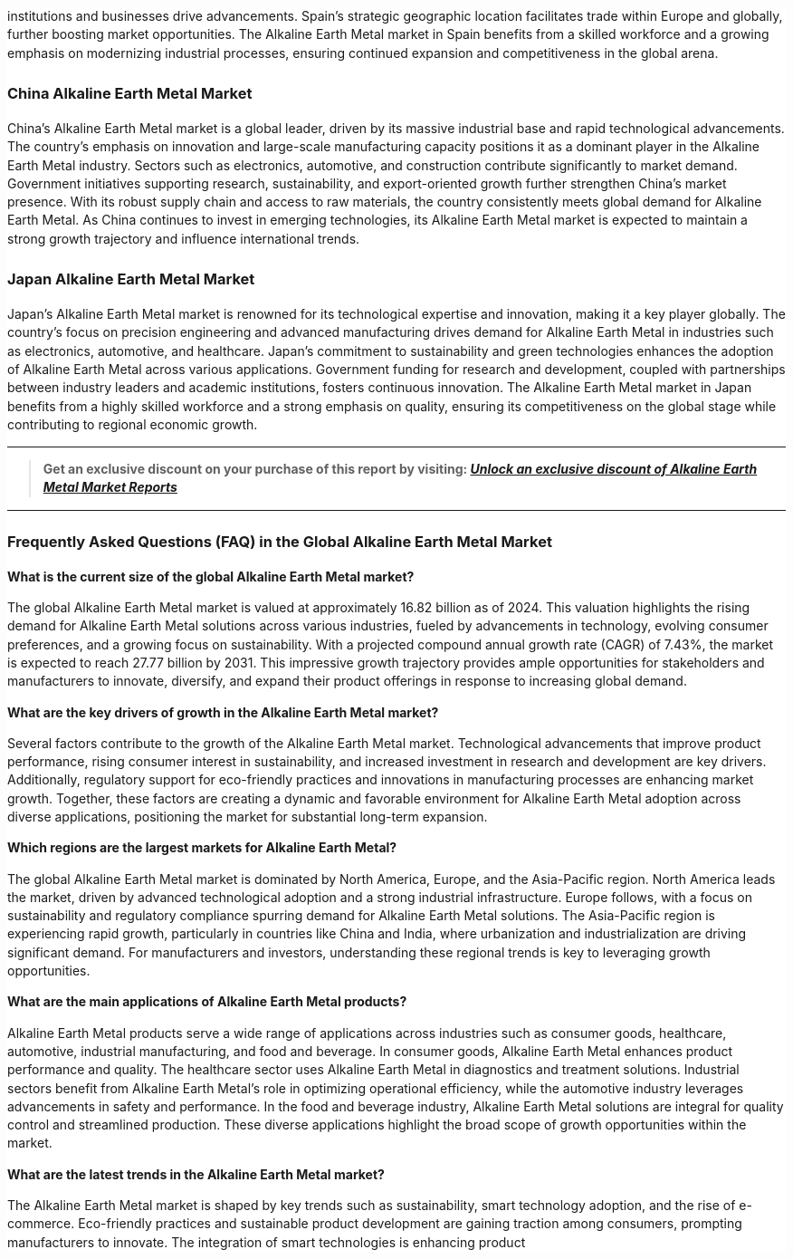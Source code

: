 institutions and businesses drive advancements. Spain&rsquo;s strategic geographic location facilitates trade within Europe and globally, further boosting market opportunities. The Alkaline Earth Metal market in Spain benefits from a skilled workforce and a growing emphasis on modernizing industrial processes, ensuring continued expansion and competitiveness in the global arena.</p><h3>China Alkaline Earth Metal Market</h3><p>China&rsquo;s Alkaline Earth Metal market is a global leader, driven by its massive industrial base and rapid technological advancements. The country&rsquo;s emphasis on innovation and large-scale manufacturing capacity positions it as a dominant player in the Alkaline Earth Metal industry. Sectors such as electronics, automotive, and construction contribute significantly to market demand. Government initiatives supporting research, sustainability, and export-oriented growth further strengthen China&rsquo;s market presence. With its robust supply chain and access to raw materials, the country consistently meets global demand for Alkaline Earth Metal. As China continues to invest in emerging technologies, its Alkaline Earth Metal market is expected to maintain a strong growth trajectory and influence international trends.</p><h3>Japan Alkaline Earth Metal Market</h3><p>Japan&rsquo;s Alkaline Earth Metal market is renowned for its technological expertise and innovation, making it a key player globally. The country&rsquo;s focus on precision engineering and advanced manufacturing drives demand for Alkaline Earth Metal in industries such as electronics, automotive, and healthcare. Japan&rsquo;s commitment to sustainability and green technologies enhances the adoption of Alkaline Earth Metal across various applications. Government funding for research and development, coupled with partnerships between industry leaders and academic institutions, fosters continuous innovation. The Alkaline Earth Metal market in Japan benefits from a highly skilled workforce and a strong emphasis on quality, ensuring its competitiveness on the global stage while contributing to regional economic growth.</p><hr /><blockquote><p><strong>Get an exclusive discount on your purchase of this report by visiting: <em><a href="://marketresearchpulse.com/ask-for-discount/103485?utm_source=Github&amp;utm_medium=052">Unlock an exclusive discount of Alkaline Earth Metal Market Reports</a></em>&nbsp;</strong></p></blockquote><hr /><h3>Frequently Asked Questions (FAQ) in the Global Alkaline Earth Metal Market</h3><p><strong>What is the current size of the global Alkaline Earth Metal market?</strong></p><p>The global Alkaline Earth Metal market is valued at approximately 16.82 billion as of 2024. This valuation highlights the rising demand for Alkaline Earth Metal solutions across various industries, fueled by advancements in technology, evolving consumer preferences, and a growing focus on sustainability. With a projected compound annual growth rate (CAGR) of 7.43%, the market is expected to reach 27.77 billion by 2031. This impressive growth trajectory provides ample opportunities for stakeholders and manufacturers to innovate, diversify, and expand their product offerings in response to increasing global demand.</p><p><strong>What are the key drivers of growth in the Alkaline Earth Metal market?</strong></p><p>Several factors contribute to the growth of the Alkaline Earth Metal market. Technological advancements that improve product performance, rising consumer interest in sustainability, and increased investment in research and development are key drivers. Additionally, regulatory support for eco-friendly practices and innovations in manufacturing processes are enhancing market growth. Together, these factors are creating a dynamic and favorable environment for Alkaline Earth Metal adoption across diverse applications, positioning the market for substantial long-term expansion.</p><p><strong>Which regions are the largest markets for Alkaline Earth Metal?</strong></p><p>The global Alkaline Earth Metal market is dominated by North America, Europe, and the Asia-Pacific region. North America leads the market, driven by advanced technological adoption and a strong industrial infrastructure. Europe follows, with a focus on sustainability and regulatory compliance spurring demand for Alkaline Earth Metal solutions. The Asia-Pacific region is experiencing rapid growth, particularly in countries like China and India, where urbanization and industrialization are driving significant demand. For manufacturers and investors, understanding these regional trends is key to leveraging growth opportunities.</p><p><strong>What are the main applications of Alkaline Earth Metal products?</strong></p><p>Alkaline Earth Metal products serve a wide range of applications across industries such as consumer goods, healthcare, automotive, industrial manufacturing, and food and beverage. In consumer goods, Alkaline Earth Metal enhances product performance and quality. The healthcare sector uses Alkaline Earth Metal in diagnostics and treatment solutions. Industrial sectors benefit from Alkaline Earth Metal&rsquo;s role in optimizing operational efficiency, while the automotive industry leverages advancements in safety and performance. In the food and beverage industry, Alkaline Earth Metal solutions are integral for quality control and streamlined production. These diverse applications highlight the broad scope of growth opportunities within the market.</p><p><strong>What are the latest trends in the Alkaline Earth Metal market?</strong></p><p>The Alkaline Earth Metal market is shaped by key trends such as sustainability, smart technology adoption, and the rise of e-commerce. Eco-friendly practices and sustainable product development are gaining traction among consumers, prompting manufacturers to innovate. The integration of smart technologies is enhancing product